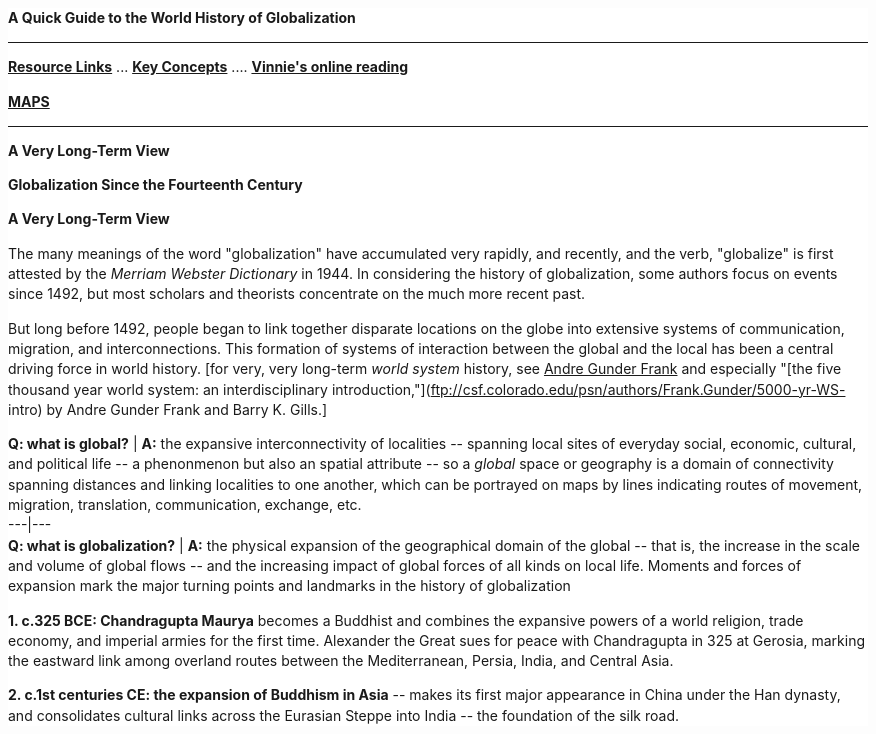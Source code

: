 **A Quick Guide to the World History of Globalization**

* * *

 **[Resource Links](http://www2.hawaii.edu/~fredr/glopages.htm)** ... **[Key
Concepts](http://www2.hawaii.edu/~fredr/glocon.htm)** .... **[Vinnie's online
reading](http://www.mtholyoke.edu/acad/intrel/globaliz.htm)**

[**MAPS**](http://www.history.upenn.edu/hist188/)

* * *

 **A Very Long-Term View**

**Globalization Since the Fourteenth Century**

**A Very Long-Term View**

The many meanings of the word "globalization" have accumulated very rapidly,
and recently, and the verb, "globalize" is first attested by the _Merriam
Webster Dictionary_ in 1944\. In considering the history of globalization,
some authors focus on events since 1492, but most scholars and theorists
concentrate on the much more recent past.

But long before 1492, people began to link together disparate locations on the
globe into extensive systems of communication, migration, and
interconnections. This formation of systems of interaction between the global
and the local has been a central driving force in world history. [for very,
very long-term _world system_ history, see [Andre Gunder
Frank](http://csf.colorado.edu/authors/Frank.A_Gunder/) and especially "[the
five thousand year world system: an interdisciplinary
introduction,"](ftp://csf.colorado.edu/psn/authors/Frank.Gunder/5000-yr-WS-
intro) by Andre Gunder Frank and Barry K. Gills.]

  **Q: what is global?** |  **A:** the expansive interconnectivity of
localities -- spanning local sites of everyday social, economic, cultural, and
political life \-- a phenonmenon but also an spatial attribute -- so a
_global_ space or geography is a domain of connectivity spanning distances and
linking localities to one another, which can be portrayed on maps by lines
indicating routes of movement, migration, translation, communication,
exchange, etc.  
---|---  
  **Q: what is globalization?** |  **A:** the physical expansion of the
geographical domain of the global \-- that is, the increase in the scale and
volume of global flows \-- and the increasing impact of global forces of all
kinds on local life. Moments and forces of expansion mark the major turning
points and landmarks in the history of globalization  
  
  

**1\. c.325 BCE: Chandragupta Maurya** becomes a Buddhist and combines the
expansive powers of a world religion, trade economy, and imperial armies for
the first time. Alexander the Great sues for peace with Chandragupta in 325 at
Gerosia, marking the eastward link among overland routes between the
Mediterranean, Persia, India, and Central Asia.

**2\. c.1st centuries CE: the expansion of Buddhism in Asia** \-- makes its
first major appearance in China under the Han dynasty, and consolidates
cultural links across the Eurasian Steppe into India \-- the foundation of the
silk road.

